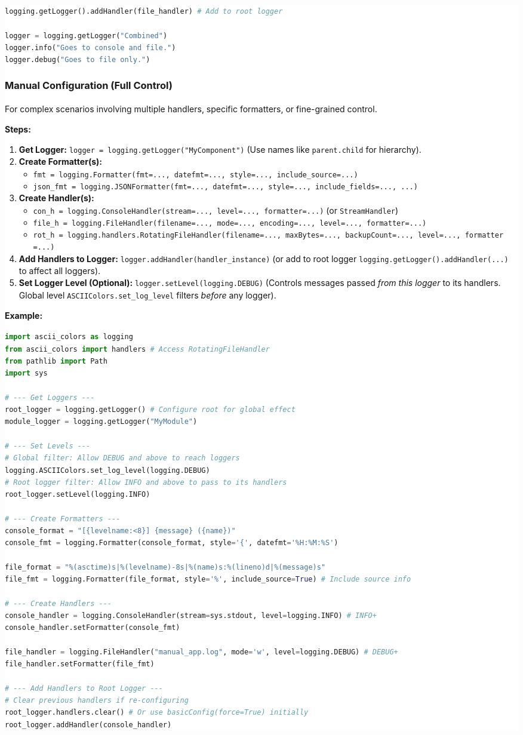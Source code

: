 ```python
logging.getLogger().addHandler(file_handler) # Add to root logger

logger = logging.getLogger("Combined")
logger.info("Goes to console and file.")
logger.debug("Goes to file only.")
```

### Manual Configuration (Full Control)

For complex scenarios involving multiple handlers, specific formatters, or fine-grained control.

**Steps:**

1.  **Get Logger:** `logger = logging.getLogger("MyComponent")` (Use names like `parent.child` for hierarchy).
2.  **Create Formatter(s):**
    *   `fmt = logging.Formatter(fmt=..., datefmt=..., style=..., include_source=...)`
    *   `json_fmt = logging.JSONFormatter(fmt=..., datefmt=..., style=..., include_fields=..., ...)`
3.  **Create Handler(s):**
    *   `con_h = logging.ConsoleHandler(stream=..., level=..., formatter=...)` (or `StreamHandler`)
    *   `file_h = logging.FileHandler(filename=..., mode=..., encoding=..., level=..., formatter=...)`
    *   `rot_h = logging.handlers.RotatingFileHandler(filename=..., maxBytes=..., backupCount=..., level=..., formatter=...)`
4.  **Add Handlers to Logger:** `logger.addHandler(handler_instance)` (or add to root logger `logging.getLogger().addHandler(...)` to affect all loggers).
5.  **Set Logger Level (Optional):** `logger.setLevel(logging.DEBUG)` (Controls messages passed *from this logger* to its handlers. Global level `ASCIIColors.set_log_level` filters *before* any logger).

**Example:**

```python
import ascii_colors as logging
from ascii_colors import handlers # Access RotatingFileHandler
from pathlib import Path
import sys

# --- Get Loggers ---
root_logger = logging.getLogger() # Configure root for global effect
module_logger = logging.getLogger("MyModule")

# --- Set Levels ---
# Global filter: Allow DEBUG and above to reach loggers
logging.ASCIIColors.set_log_level(logging.DEBUG)
# Root logger filter: Allow INFO and above to pass to its handlers
root_logger.setLevel(logging.INFO)

# --- Create Formatters ---
console_format = "[{levelname:<8}] {message} ({name})"
console_fmt = logging.Formatter(console_format, style='{', datefmt='%H:%M:%S')

file_format = "%(asctime)s|%(levelname)-8s|%(name)s:%(lineno)d|%(message)s"
file_fmt = logging.Formatter(file_format, style='%', include_source=True) # Include source info

# --- Create Handlers ---
console_handler = logging.ConsoleHandler(stream=sys.stdout, level=logging.INFO) # INFO+
console_handler.setFormatter(console_fmt)

file_handler = logging.FileHandler("manual_app.log", mode='w', level=logging.DEBUG) # DEBUG+
file_handler.setFormatter(file_fmt)

# --- Add Handlers to Root Logger ---
# Clear previous handlers if re-configuring
root_logger.handlers.clear() # Or use basicConfig(force=True) initially
root_logger.addHandler(console_handler)
```
